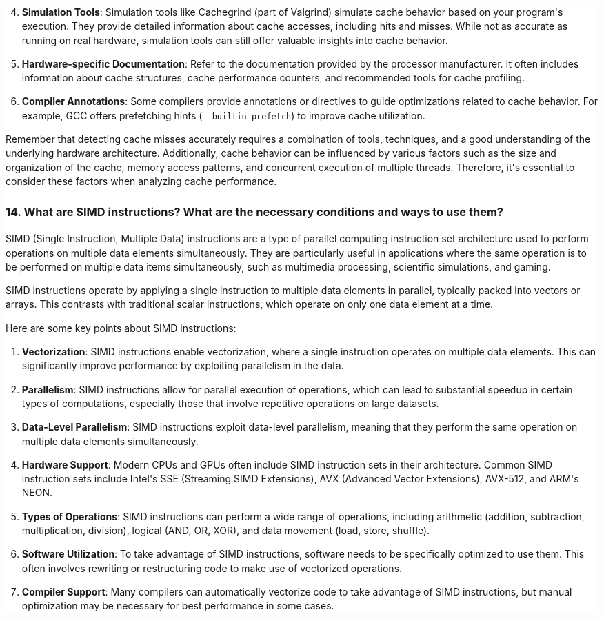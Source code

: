 4. **Simulation Tools**: Simulation tools like Cachegrind (part of Valgrind) simulate cache behavior based on your program's execution. They provide detailed information about cache accesses, including hits and misses. While not as accurate as running on real hardware, simulation tools can still offer valuable insights into cache behavior.

5. **Hardware-specific Documentation**: Refer to the documentation provided by the processor manufacturer. It often includes information about cache structures, cache performance counters, and recommended tools for cache profiling.

6. **Compiler Annotations**: Some compilers provide annotations or directives to guide optimizations related to cache behavior. For example, GCC offers prefetching hints (`__builtin_prefetch`) to improve cache utilization.

Remember that detecting cache misses accurately requires a combination of tools, techniques, and a good understanding of the underlying hardware architecture. Additionally, cache behavior can be influenced by various factors such as the size and organization of the cache, memory access patterns, and concurrent execution of multiple threads. Therefore, it's essential to consider these factors when analyzing cache performance.

### 14. What are SIMD instructions? What are the necessary conditions and ways to use them?

SIMD (Single Instruction, Multiple Data) instructions are a type of parallel computing instruction set architecture used to perform operations on multiple data elements simultaneously. They are particularly useful in applications where the same operation is to be performed on multiple data items simultaneously, such as multimedia processing, scientific simulations, and gaming.

SIMD instructions operate by applying a single instruction to multiple data elements in parallel, typically packed into vectors or arrays. This contrasts with traditional scalar instructions, which operate on only one data element at a time.

Here are some key points about SIMD instructions:

1. **Vectorization**: SIMD instructions enable vectorization, where a single instruction operates on multiple data elements. This can significantly improve performance by exploiting parallelism in the data.

2. **Parallelism**: SIMD instructions allow for parallel execution of operations, which can lead to substantial speedup in certain types of computations, especially those that involve repetitive operations on large datasets.

3. **Data-Level Parallelism**: SIMD instructions exploit data-level parallelism, meaning that they perform the same operation on multiple data elements simultaneously.

4. **Hardware Support**: Modern CPUs and GPUs often include SIMD instruction sets in their architecture. Common SIMD instruction sets include Intel's SSE (Streaming SIMD Extensions), AVX (Advanced Vector Extensions), AVX-512, and ARM's NEON.

5. **Types of Operations**: SIMD instructions can perform a wide range of operations, including arithmetic (addition, subtraction, multiplication, division), logical (AND, OR, XOR), and data movement (load, store, shuffle).

6. **Software Utilization**: To take advantage of SIMD instructions, software needs to be specifically optimized to use them. This often involves rewriting or restructuring code to make use of vectorized operations.

7. **Compiler Support**: Many compilers can automatically vectorize code to take advantage of SIMD instructions, but manual optimization may be necessary for best performance in some cases.
